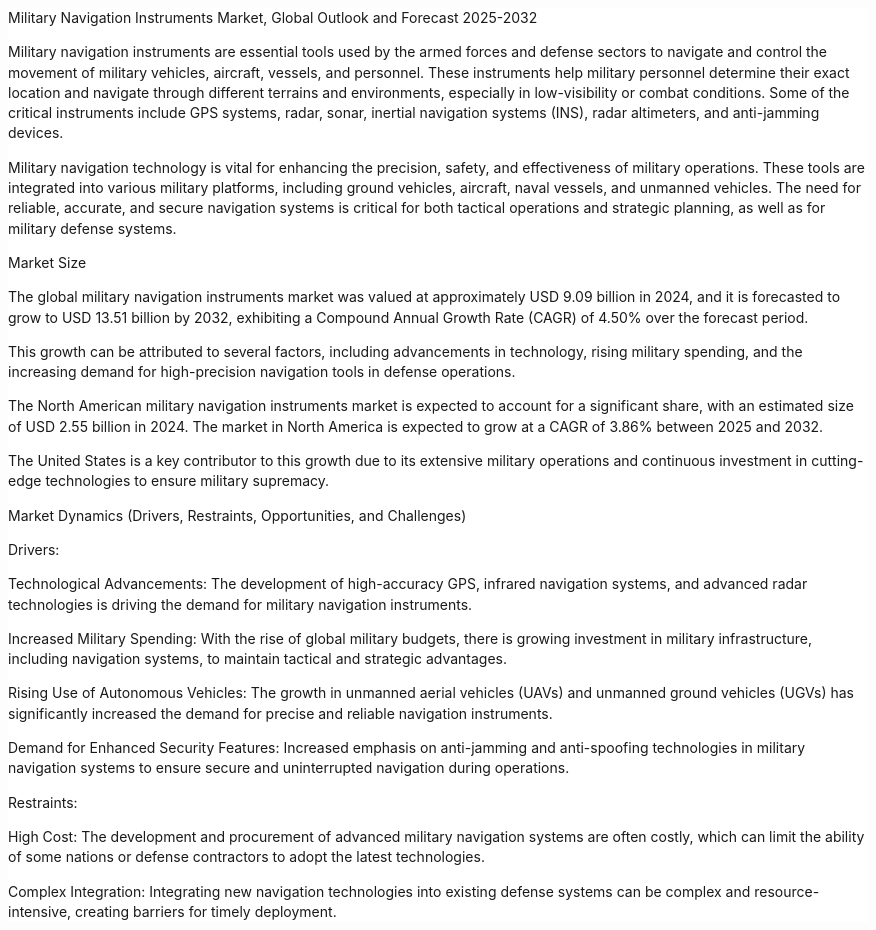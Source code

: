 Military Navigation Instruments Market, Global Outlook and Forecast 2025-2032

Military navigation instruments are essential tools used by the armed forces and defense sectors to navigate and control the movement of military vehicles, aircraft, vessels, and personnel. These instruments help military personnel determine their exact location and navigate through different terrains and environments, especially in low-visibility or combat conditions. Some of the critical instruments include GPS systems, radar, sonar, inertial navigation systems (INS), radar altimeters, and anti-jamming devices.

Military navigation technology is vital for enhancing the precision, safety, and effectiveness of military operations. These tools are integrated into various military platforms, including ground vehicles, aircraft, naval vessels, and unmanned vehicles. The need for reliable, accurate, and secure navigation systems is critical for both tactical operations and strategic planning, as well as for military defense systems.

Market Size

The global military navigation instruments market was valued at approximately USD 9.09 billion in 2024, and it is forecasted to grow to USD 13.51 billion by 2032, exhibiting a Compound Annual Growth Rate (CAGR) of 4.50% over the forecast period.

This growth can be attributed to several factors, including advancements in technology, rising military spending, and the increasing demand for high-precision navigation tools in defense operations.

The North American military navigation instruments market is expected to account for a significant share, with an estimated size of USD 2.55 billion in 2024. The market in North America is expected to grow at a CAGR of 3.86% between 2025 and 2032.

The United States is a key contributor to this growth due to its extensive military operations and continuous investment in cutting-edge technologies to ensure military supremacy.

Market Dynamics (Drivers, Restraints, Opportunities, and Challenges)

Drivers:

Technological Advancements: The development of high-accuracy GPS, infrared navigation systems, and advanced radar technologies is driving the demand for military navigation instruments.

Increased Military Spending: With the rise of global military budgets, there is growing investment in military infrastructure, including navigation systems, to maintain tactical and strategic advantages.

Rising Use of Autonomous Vehicles: The growth in unmanned aerial vehicles (UAVs) and unmanned ground vehicles (UGVs) has significantly increased the demand for precise and reliable navigation instruments.

Demand for Enhanced Security Features: Increased emphasis on anti-jamming and anti-spoofing technologies in military navigation systems to ensure secure and uninterrupted navigation during operations.

Restraints:

High Cost: The development and procurement of advanced military navigation systems are often costly, which can limit the ability of some nations or defense contractors to adopt the latest technologies.

Complex Integration: Integrating new navigation technologies into existing defense systems can be complex and resource-intensive, creating barriers for timely deployment.
